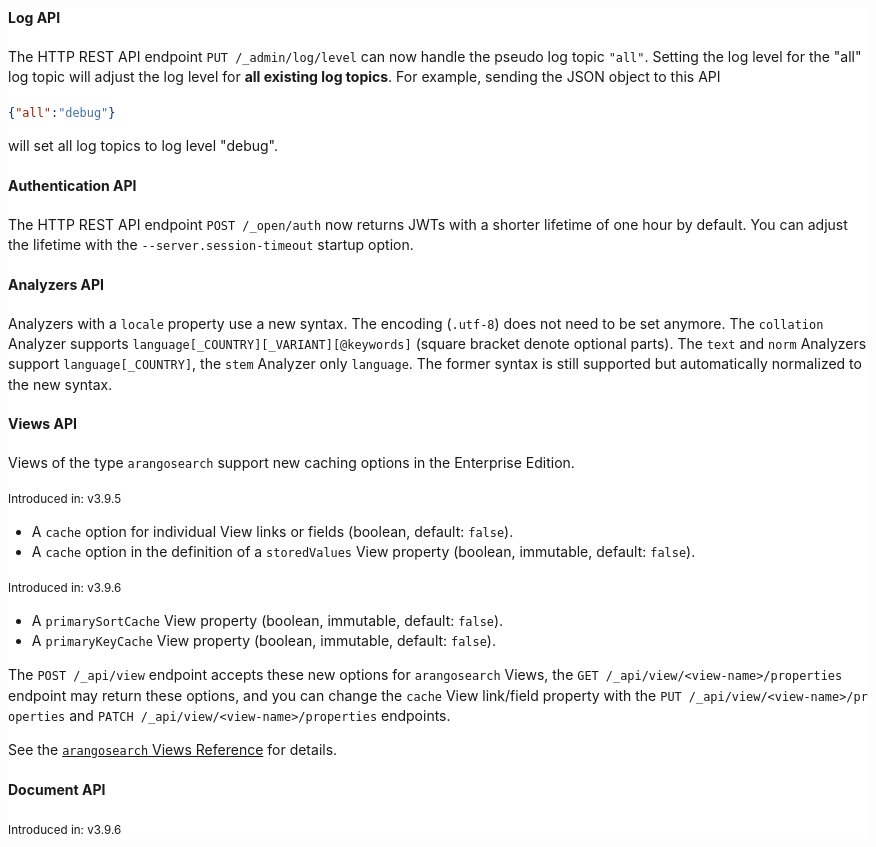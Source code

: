#### Log API

The HTTP REST API endpoint `PUT /_admin/log/level` can now handle the
pseudo log topic `"all"`. Setting the log level for the "all" log topic will
adjust the log level for **all existing log topics**.
For example, sending the JSON object to this API

```json
{"all":"debug"}
```

will set all log topics to log level "debug".

#### Authentication API

The HTTP REST API endpoint `POST /_open/auth` now returns JWTs with a shorter
lifetime of one hour by default. You can adjust the lifetime with the
`--server.session-timeout` startup option.

#### Analyzers API

Analyzers with a `locale` property use a new syntax. The encoding (`.utf-8`)
does not need to be set anymore. The `collation` Analyzer supports
`language[_COUNTRY][_VARIANT][@keywords]` (square bracket denote optional parts).
The `text` and `norm` Analyzers support `language[_COUNTRY]`, the `stem`
Analyzer only `language`. The former syntax is still supported but automatically
normalized to the new syntax.

#### Views API

Views of the type `arangosearch` support new caching options in the
Enterprise Edition.

<small>Introduced in: v3.9.5</small>

- A `cache` option for individual View links or fields (boolean, default: `false`).
- A `cache` option in the definition of a `storedValues` View property
  (boolean, immutable, default: `false`).

<small>Introduced in: v3.9.6</small>

- A `primarySortCache` View property (boolean, immutable, default: `false`).
- A `primaryKeyCache` View property (boolean, immutable, default: `false`).

The `POST /_api/view` endpoint accepts these new options for `arangosearch`
Views, the `GET /_api/view/<view-name>/properties` endpoint may return these
options, and you can change the `cache` View link/field property with the
`PUT /_api/view/<view-name>/properties` and `PATCH /_api/view/<view-name>/properties`
endpoints.

See the [`arangosearch` Views Reference](../../core-topics/indexing/arangosearch/arangosearch-views-reference.md#link-properties)
for details.

#### Document API

<small>Introduced in: v3.9.6</small>
